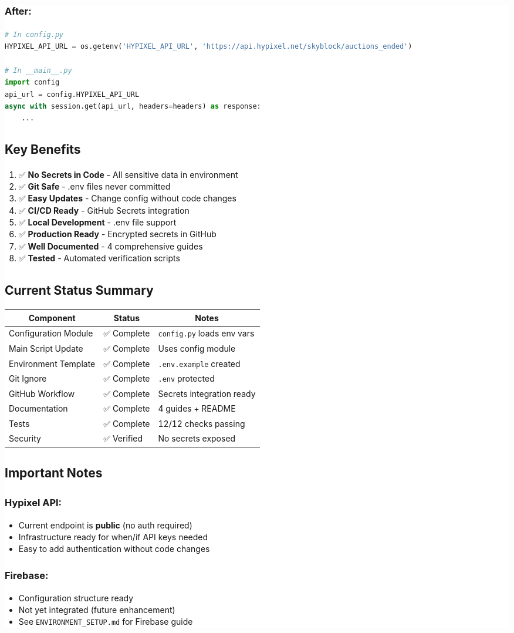 ### After:
```python
# In config.py
HYPIXEL_API_URL = os.getenv('HYPIXEL_API_URL', 'https://api.hypixel.net/skyblock/auctions_ended')

# In __main__.py
import config
api_url = config.HYPIXEL_API_URL
async with session.get(api_url, headers=headers) as response:
    ...
```

## Key Benefits

1. ✅ **No Secrets in Code** - All sensitive data in environment
2. ✅ **Git Safe** - .env files never committed
3. ✅ **Easy Updates** - Change config without code changes
4. ✅ **CI/CD Ready** - GitHub Secrets integration
5. ✅ **Local Development** - .env file support
6. ✅ **Production Ready** - Encrypted secrets in GitHub
7. ✅ **Well Documented** - 4 comprehensive guides
8. ✅ **Tested** - Automated verification scripts

## Current Status Summary

| Component | Status | Notes |
|-----------|--------|-------|
| Configuration Module | ✅ Complete | `config.py` loads env vars |
| Main Script Update | ✅ Complete | Uses config module |
| Environment Template | ✅ Complete | `.env.example` created |
| Git Ignore | ✅ Complete | `.env` protected |
| GitHub Workflow | ✅ Complete | Secrets integration ready |
| Documentation | ✅ Complete | 4 guides + README |
| Tests | ✅ Complete | 12/12 checks passing |
| Security | ✅ Verified | No secrets exposed |

## Important Notes

### Hypixel API:
- Current endpoint is **public** (no auth required)
- Infrastructure ready for when/if API keys needed
- Easy to add authentication without code changes

### Firebase:
- Configuration structure ready
- Not yet integrated (future enhancement)
- See `ENVIRONMENT_SETUP.md` for Firebase guide
